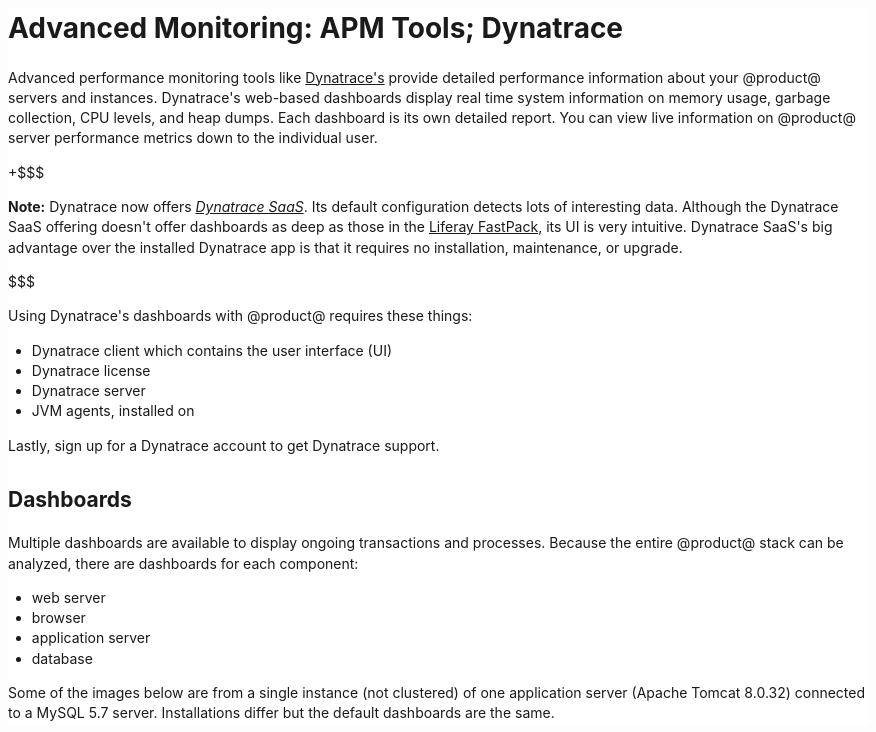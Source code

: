 # Advanced Monitoring: APM Tools; Dynatrace [](id=advanced-monitoring-apm-tools-dynatrace-id)

Advanced performance monitoring tools like
[Dynatrace's](https://www.dynatrace.com)
provide detailed performance information about your @product@ servers and
instances. Dynatrace's web-based dashboards display real time system information
on memory usage, garbage collection, CPU levels, and heap dumps. Each dashboard
is its own detailed report. You can view live information on @product@ server
performance metrics down to the individual user.

+$$$

**Note:** Dynatrace now offers
[*Dynatrace SaaS*](https://www.dynatrace.com/support/dynatrace/).
Its default configuration detects lots of interesting data. Although the
Dynatrace SaaS offering doesn't offer dashboards as deep as those in the
[Liferay FastPack](#liferay-digital-enterprise-fastpack),
its UI is very intuitive. Dynatrace SaaS's big advantage over the installed
Dynatrace app is that it requires no installation, maintenance, or upgrade. 

$$$
 
Using Dynatrace's dashboards with @product@ requires these things:

- Dynatrace client which contains the user interface (UI)
- Dynatrace license
- Dynatrace server 
- JVM agents, installed on 

Lastly, sign up for a Dynatrace account to get Dynatrace support.

## Dashboards [](id=dashboards)

Multiple dashboards are available to display ongoing transactions and processes.
Because the entire @product@ stack can be analyzed, there are dashboards for
each component:

- web server
- browser
- application server
- database

Some of the images below are from a single instance (not clustered) of one
application server (Apache Tomcat 8.0.32) connected to a MySQL 5.7 server.
Installations differ but the default dashboards are the same. 
